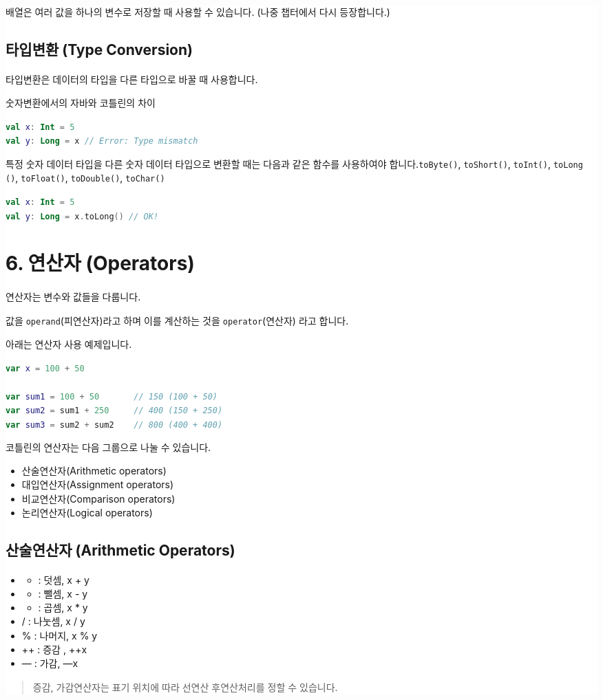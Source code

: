 배열은 여러 값을 하나의 변수로 저장할 때 사용할 수 있습니다.
(나중 챕터에서 다시 등장합니다.)

## 타입변환 (Type Conversion)

타입변환은 데이터의 타입을 다른 타입으로 바꿀 때 사용합니다.

숫자변환에서의 자바와 코틀린의 차이

```kotlin
val x: Int = 5
val y: Long = x // Error: Type mismatch
```

특정 숫자 데이터 타입을 다른 숫자 데이터 타입으로 변환할 때는 다음과 같은 함수를 사용하여야 합니다.`toByte()`, `toShort()`, `toInt()`, `toLong()`, `toFloat()`, `toDouble()`, `toChar()`

```kotlin
val x: Int = 5
val y: Long = x.toLong() // OK!
```

# 6. 연산자 (Operators)

연산자는 변수와 값들을 다룹니다.

값을 `operand`(피연산자)라고 하며 이를 계산하는 것을 `operator`(연산자) 라고 합니다.

아래는 연산자 사용 예제입니다.

```kotlin
var x = 100 + 50

var sum1 = 100 + 50       // 150 (100 + 50)
var sum2 = sum1 + 250     // 400 (150 + 250)
var sum3 = sum2 + sum2    // 800 (400 + 400)
```

코틀린의 연산자는 다음 그룹으로 나눌 수 있습니다.

- 산술연산자(Arithmetic operators)
- 대입연산자(Assignment operators)
- 비교연산자(Comparison operators)
- 논리연산자(Logical operators)

## 산술연산자 (Arithmetic Operators)

- + : 덧셈, x + y
- - : 뺄셈, x - y
- * : 곱셈, x * y
- / : 나눗셈, x / y
- % : 나머지, x % y
- ++ : 증감 , ++x
- — : 가감, —x

>증감, 가감연산자는 표기 위치에 따라 선연산 후연산처리를 정할 수 있습니다.
